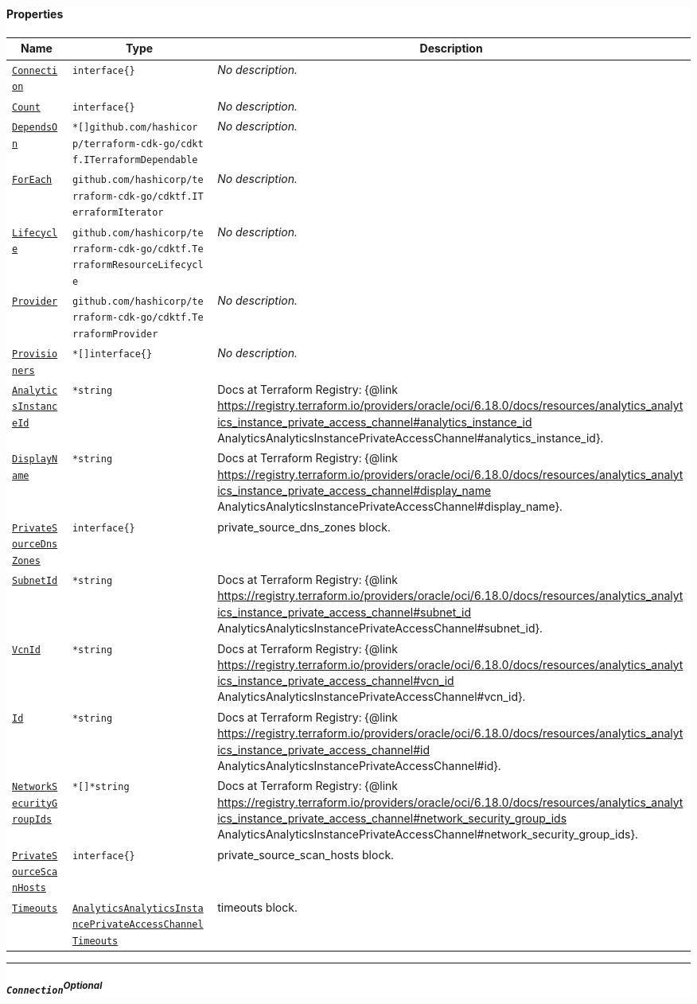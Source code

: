 ```go
```

#### Properties <a name="Properties" id="Properties"></a>

| **Name** | **Type** | **Description** |
| --- | --- | --- |
| <code><a href="#rhizo-co-terraform-provider-oci.analyticsAnalyticsInstancePrivateAccessChannel.AnalyticsAnalyticsInstancePrivateAccessChannelConfig.property.connection">Connection</a></code> | <code>interface{}</code> | *No description.* |
| <code><a href="#rhizo-co-terraform-provider-oci.analyticsAnalyticsInstancePrivateAccessChannel.AnalyticsAnalyticsInstancePrivateAccessChannelConfig.property.count">Count</a></code> | <code>interface{}</code> | *No description.* |
| <code><a href="#rhizo-co-terraform-provider-oci.analyticsAnalyticsInstancePrivateAccessChannel.AnalyticsAnalyticsInstancePrivateAccessChannelConfig.property.dependsOn">DependsOn</a></code> | <code>*[]github.com/hashicorp/terraform-cdk-go/cdktf.ITerraformDependable</code> | *No description.* |
| <code><a href="#rhizo-co-terraform-provider-oci.analyticsAnalyticsInstancePrivateAccessChannel.AnalyticsAnalyticsInstancePrivateAccessChannelConfig.property.forEach">ForEach</a></code> | <code>github.com/hashicorp/terraform-cdk-go/cdktf.ITerraformIterator</code> | *No description.* |
| <code><a href="#rhizo-co-terraform-provider-oci.analyticsAnalyticsInstancePrivateAccessChannel.AnalyticsAnalyticsInstancePrivateAccessChannelConfig.property.lifecycle">Lifecycle</a></code> | <code>github.com/hashicorp/terraform-cdk-go/cdktf.TerraformResourceLifecycle</code> | *No description.* |
| <code><a href="#rhizo-co-terraform-provider-oci.analyticsAnalyticsInstancePrivateAccessChannel.AnalyticsAnalyticsInstancePrivateAccessChannelConfig.property.provider">Provider</a></code> | <code>github.com/hashicorp/terraform-cdk-go/cdktf.TerraformProvider</code> | *No description.* |
| <code><a href="#rhizo-co-terraform-provider-oci.analyticsAnalyticsInstancePrivateAccessChannel.AnalyticsAnalyticsInstancePrivateAccessChannelConfig.property.provisioners">Provisioners</a></code> | <code>*[]interface{}</code> | *No description.* |
| <code><a href="#rhizo-co-terraform-provider-oci.analyticsAnalyticsInstancePrivateAccessChannel.AnalyticsAnalyticsInstancePrivateAccessChannelConfig.property.analyticsInstanceId">AnalyticsInstanceId</a></code> | <code>*string</code> | Docs at Terraform Registry: {@link https://registry.terraform.io/providers/oracle/oci/6.18.0/docs/resources/analytics_analytics_instance_private_access_channel#analytics_instance_id AnalyticsAnalyticsInstancePrivateAccessChannel#analytics_instance_id}. |
| <code><a href="#rhizo-co-terraform-provider-oci.analyticsAnalyticsInstancePrivateAccessChannel.AnalyticsAnalyticsInstancePrivateAccessChannelConfig.property.displayName">DisplayName</a></code> | <code>*string</code> | Docs at Terraform Registry: {@link https://registry.terraform.io/providers/oracle/oci/6.18.0/docs/resources/analytics_analytics_instance_private_access_channel#display_name AnalyticsAnalyticsInstancePrivateAccessChannel#display_name}. |
| <code><a href="#rhizo-co-terraform-provider-oci.analyticsAnalyticsInstancePrivateAccessChannel.AnalyticsAnalyticsInstancePrivateAccessChannelConfig.property.privateSourceDnsZones">PrivateSourceDnsZones</a></code> | <code>interface{}</code> | private_source_dns_zones block. |
| <code><a href="#rhizo-co-terraform-provider-oci.analyticsAnalyticsInstancePrivateAccessChannel.AnalyticsAnalyticsInstancePrivateAccessChannelConfig.property.subnetId">SubnetId</a></code> | <code>*string</code> | Docs at Terraform Registry: {@link https://registry.terraform.io/providers/oracle/oci/6.18.0/docs/resources/analytics_analytics_instance_private_access_channel#subnet_id AnalyticsAnalyticsInstancePrivateAccessChannel#subnet_id}. |
| <code><a href="#rhizo-co-terraform-provider-oci.analyticsAnalyticsInstancePrivateAccessChannel.AnalyticsAnalyticsInstancePrivateAccessChannelConfig.property.vcnId">VcnId</a></code> | <code>*string</code> | Docs at Terraform Registry: {@link https://registry.terraform.io/providers/oracle/oci/6.18.0/docs/resources/analytics_analytics_instance_private_access_channel#vcn_id AnalyticsAnalyticsInstancePrivateAccessChannel#vcn_id}. |
| <code><a href="#rhizo-co-terraform-provider-oci.analyticsAnalyticsInstancePrivateAccessChannel.AnalyticsAnalyticsInstancePrivateAccessChannelConfig.property.id">Id</a></code> | <code>*string</code> | Docs at Terraform Registry: {@link https://registry.terraform.io/providers/oracle/oci/6.18.0/docs/resources/analytics_analytics_instance_private_access_channel#id AnalyticsAnalyticsInstancePrivateAccessChannel#id}. |
| <code><a href="#rhizo-co-terraform-provider-oci.analyticsAnalyticsInstancePrivateAccessChannel.AnalyticsAnalyticsInstancePrivateAccessChannelConfig.property.networkSecurityGroupIds">NetworkSecurityGroupIds</a></code> | <code>*[]*string</code> | Docs at Terraform Registry: {@link https://registry.terraform.io/providers/oracle/oci/6.18.0/docs/resources/analytics_analytics_instance_private_access_channel#network_security_group_ids AnalyticsAnalyticsInstancePrivateAccessChannel#network_security_group_ids}. |
| <code><a href="#rhizo-co-terraform-provider-oci.analyticsAnalyticsInstancePrivateAccessChannel.AnalyticsAnalyticsInstancePrivateAccessChannelConfig.property.privateSourceScanHosts">PrivateSourceScanHosts</a></code> | <code>interface{}</code> | private_source_scan_hosts block. |
| <code><a href="#rhizo-co-terraform-provider-oci.analyticsAnalyticsInstancePrivateAccessChannel.AnalyticsAnalyticsInstancePrivateAccessChannelConfig.property.timeouts">Timeouts</a></code> | <code><a href="#rhizo-co-terraform-provider-oci.analyticsAnalyticsInstancePrivateAccessChannel.AnalyticsAnalyticsInstancePrivateAccessChannelTimeouts">AnalyticsAnalyticsInstancePrivateAccessChannelTimeouts</a></code> | timeouts block. |

---

##### `Connection`<sup>Optional</sup> <a name="Connection" id="rhizo-co-terraform-provider-oci.analyticsAnalyticsInstancePrivateAccessChannel.AnalyticsAnalyticsInstancePrivateAccessChannelConfig.property.connection"></a>
